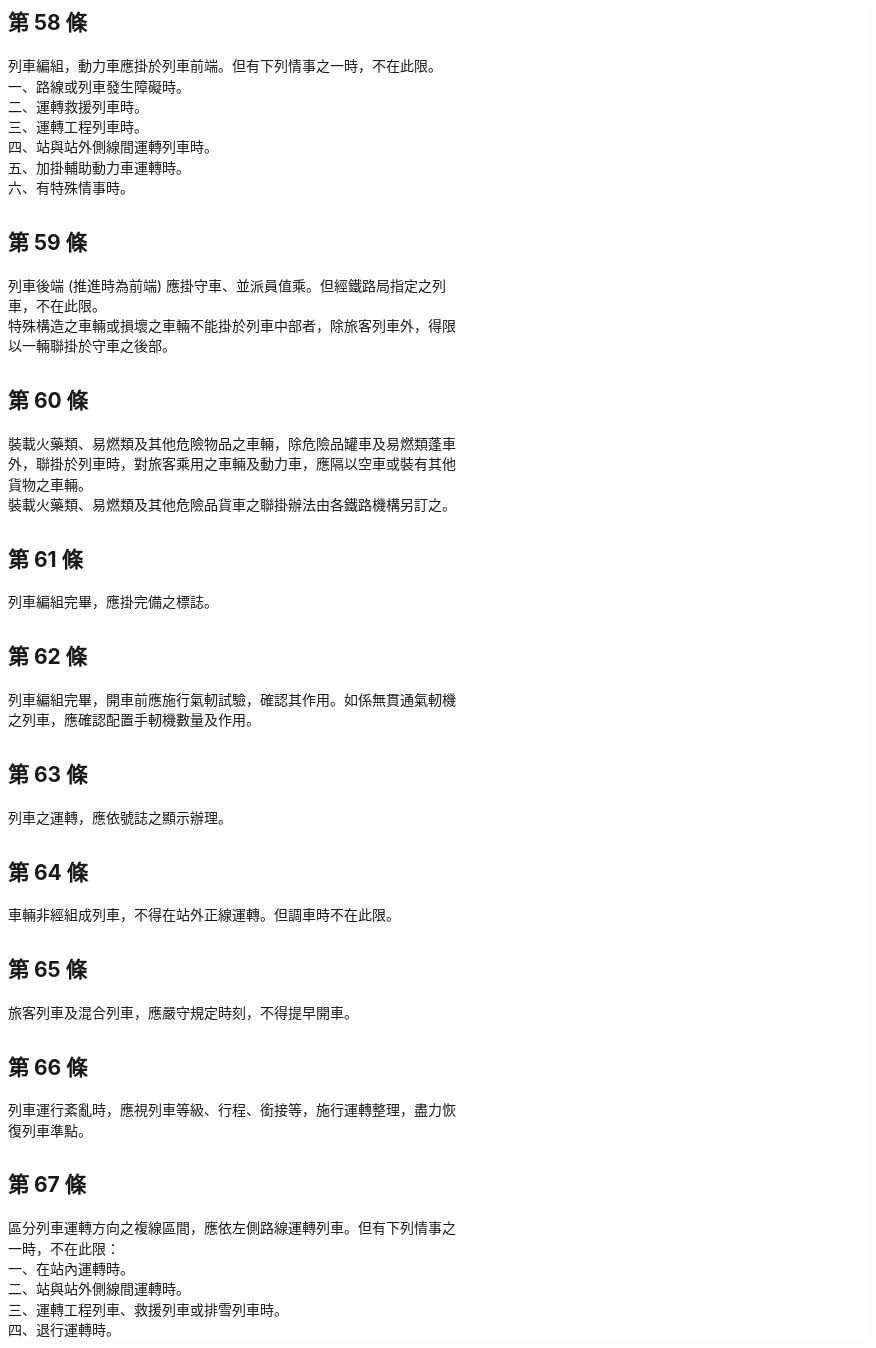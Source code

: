 第 58 條
--------
列車編組，動力車應掛於列車前端。但有下列情事之一時，不在此限。  
一、路線或列車發生障礙時。  
二、運轉救援列車時。  
三、運轉工程列車時。  
四、站與站外側線間運轉列車時。  
五、加掛輔助動力車運轉時。  
六、有特殊情事時。

第 59 條
--------
列車後端 (推進時為前端) 應掛守車、並派員值乘。但經鐵路局指定之列  
車，不在此限。  
特殊構造之車輛或損壞之車輛不能掛於列車中部者，除旅客列車外，得限  
以一輛聯掛於守車之後部。

第 60 條
--------
裝載火藥類、易燃類及其他危險物品之車輛，除危險品罐車及易燃類蓬車  
外，聯掛於列車時，對旅客乘用之車輛及動力車，應隔以空車或裝有其他  
貨物之車輛。  
裝載火藥類、易燃類及其他危險品貨車之聯掛辦法由各鐵路機構另訂之。

第 61 條
--------
列車編組完畢，應掛完備之標誌。

第 62 條
--------
列車編組完畢，開車前應施行氣軔試驗，確認其作用。如係無貫通氣軔機  
之列車，應確認配置手軔機數量及作用。

第 63 條
--------
列車之運轉，應依號誌之顯示辦理。

第 64 條
--------
車輛非經組成列車，不得在站外正線運轉。但調車時不在此限。

第 65 條
--------
旅客列車及混合列車，應嚴守規定時刻，不得提早開車。

第 66 條
--------
列車運行紊亂時，應視列車等級、行程、銜接等，施行運轉整理，盡力恢  
復列車準點。

第 67 條
--------
區分列車運轉方向之複線區間，應依左側路線運轉列車。但有下列情事之  
一時，不在此限：  
一、在站內運轉時。  
二、站與站外側線間運轉時。  
三、運轉工程列車、救援列車或排雪列車時。  
四、退行運轉時。
